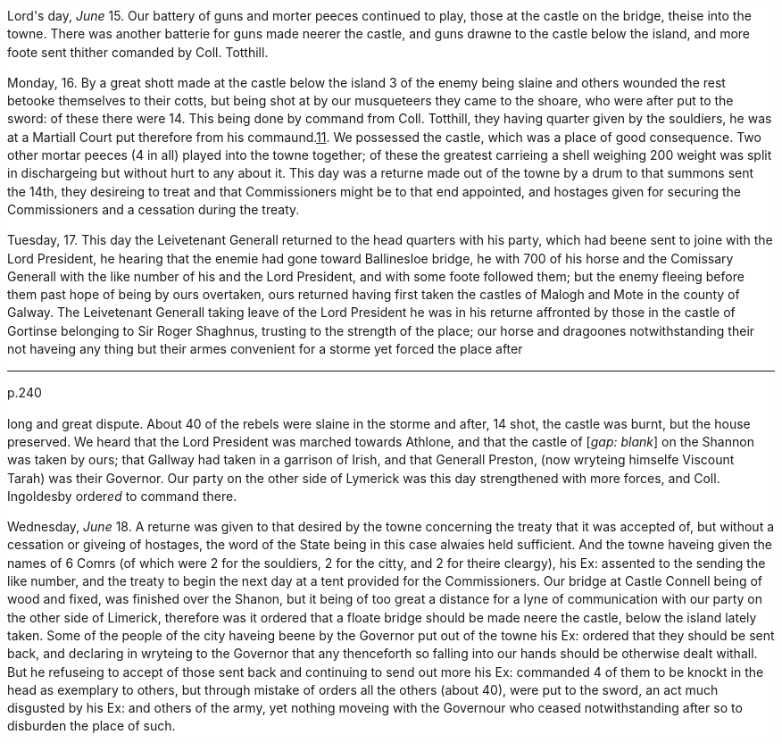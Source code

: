 
Lord's day, *June* 15. Our battery of guns and morter peeces continued to play, those at the castle on the bridge, theise into the towne. There was another batterie for guns made neerer the castle, and guns drawne to the castle below the island, and more foote sent thither comanded by Coll. Totthill.


Monday, 16. By a great shott made at the castle below the island 3 of the enemy being slaine and others wounded the rest betooke themselves to their cotts, but being shot at by our musqueteers they came to the shoare, who were after put to the sword: of these there were 14. This being done by command from Coll. Totthill, they having quarter given by the souldiers, he was at a Martiall Court put therefore from his commaund.[11](javascript:footNote('E650001-001/note011.html')). We possessed the castle, which was a place of good consequence. Two other mortar peeces (4 in all) played into the towne together; of these the greatest carrieing a shell weighing 200 weight was split in dischargeing but without hurt to any about it. This day was a returne made out of the towne by a drum to that summons sent the 14th, they desireing to treat and that Commissioners might be to that end appointed, and hostages given for securing the Commissioners and a cessation during the treaty.


Tuesday, 17. This day the Leivetenant Generall returned to the head quarters with his party, which had beene sent to joine with the Lord President, he hearing that the enemie had gone toward Ballinesloe bridge, he with 700 of his horse and the Comissary Generall with the like number of his and the Lord President, and with some foote followed them; but the enemy fleeing before them past hope of being by ours overtaken, ours returned having first taken the castles of Malogh and Mote in the county of Galway. The Leivetenant Generall taking leave of the Lord President he was in his returne affronted by those in the castle of Gortinse belonging to Sir Roger Shaghnus, trusting to the strength of the place; our horse and dragoones notwithstanding their not haveing any thing but their armes convenient for a storme yet forced the place after 



---

p.240




long and great dispute. About 40 of the rebels were slaine in the storme and after, 14 shot, the castle was burnt, but the house preserved. We heard that the Lord President was marched towards Athlone, and that the castle of [*gap: blank*] on the Shannon was taken by ours; that Gallway had taken in a garrison of Irish, and that Generall Preston, (now wryteing himselfe Viscount Tarah) was their Governor. Our party on the other side of Lymerick was this day strengthened with more forces, and Coll. Ingoldesby order*ed* to command there.


Wednesday, *June* 18. A returne was given to that desired by the towne concerning the treaty that it was accepted of, but without a cessation or giveing of hostages, the word of the State being in this case alwaies held sufficient. And the towne haveing given the names of 6 Comrs (of which were 2 for the souldiers, 2 for the citty, and 2 for theire cleargy), his Ex: assented to the sending the like number, and the treaty to begin the next day at a tent provided for the Commissioners. Our bridge at Castle Connell being of wood and fixed, was finished over the Shanon, but it being of too great a distance for a lyne of communication with our party on the other side of Limerick, therefore was it ordered that a floate bridge should be made neere the castle, below the island lately taken. Some of the people of the city haveing beene by the Governor put out of the towne his Ex: ordered that they should be sent back, and declaring in wryteing to the Governor that any thenceforth so falling into our hands should be otherwise dealt withall. But he refuseing to accept of those sent back and continuing to send out more his Ex: commanded 4 of them to be knockt in the head as exemplary to others, but through mistake of orders all the others (about 40), were put to the sword, an act much disgusted by his Ex: and others of the army, yet nothing moveing with the Governour who ceased notwithstanding after so to disburden the place of such.
